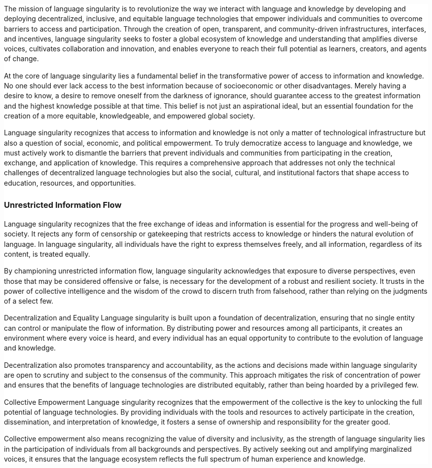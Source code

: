 The mission of language singularity is to revolutionize the way we interact with language and knowledge by developing and deploying decentralized, inclusive, and equitable language technologies that empower individuals and communities to overcome barriers to access and participation. Through the creation of open, transparent, and community-driven infrastructures, interfaces, and incentives, language singularity seeks to foster a global ecosystem of knowledge and understanding that amplifies diverse voices, cultivates collaboration and innovation, and enables everyone to reach their full potential as learners, creators, and agents of change.

At the core of language singularity lies a fundamental belief in the transformative power of access to information and knowledge. No one should ever lack access to the best information because of socioeconomic or other disadvantages. Merely having a desire to know, a desire to remove oneself from the darkness of ignorance, should guarantee access to the greatest information and the highest knowledge possible at that time. This belief is not just an aspirational ideal, but an essential foundation for the creation of a more equitable, knowledgeable, and empowered global society.

Language singularity recognizes that access to information and knowledge is not only a matter of technological infrastructure but also a question of social, economic, and political empowerment. To truly democratize access to language and knowledge, we must actively work to dismantle the barriers that prevent individuals and communities from participating in the creation, exchange, and application of knowledge. This requires a comprehensive approach that addresses not only the technical challenges of decentralized language technologies but also the social, cultural, and institutional factors that shape access to education, resources, and opportunities.

### Unrestricted Information Flow

Language singularity recognizes that the free exchange of ideas and information is essential for the progress and well-being of society. It rejects any form of censorship or gatekeeping that restricts access to knowledge or hinders the natural evolution of language. In language singularity, all individuals have the right to express themselves freely, and all information, regardless of its content, is treated equally.

By championing unrestricted information flow, language singularity acknowledges that exposure to diverse perspectives, even those that may be considered offensive or false, is necessary for the development of a robust and resilient society. It trusts in the power of collective intelligence and the wisdom of the crowd to discern truth from falsehood, rather than relying on the judgments of a select few.

Decentralization and Equality Language singularity is built upon a foundation of decentralization, ensuring that no single entity can control or manipulate the flow of information. By distributing power and resources among all participants, it creates an environment where every voice is heard, and every individual has an equal opportunity to contribute to the evolution of language and knowledge.

Decentralization also promotes transparency and accountability, as the actions and decisions made within language singularity are open to scrutiny and subject to the consensus of the community. This approach mitigates the risk of concentration of power and ensures that the benefits of language technologies are distributed equitably, rather than being hoarded by a privileged few.

Collective Empowerment Language singularity recognizes that the empowerment of the collective is the key to unlocking the full potential of language technologies. By providing individuals with the tools and resources to actively participate in the creation, dissemination, and interpretation of knowledge, it fosters a sense of ownership and responsibility for the greater good.

Collective empowerment also means recognizing the value of diversity and inclusivity, as the strength of language singularity lies in the participation of individuals from all backgrounds and perspectives. By actively seeking out and amplifying marginalized voices, it ensures that the language ecosystem reflects the full spectrum of human experience and knowledge.
